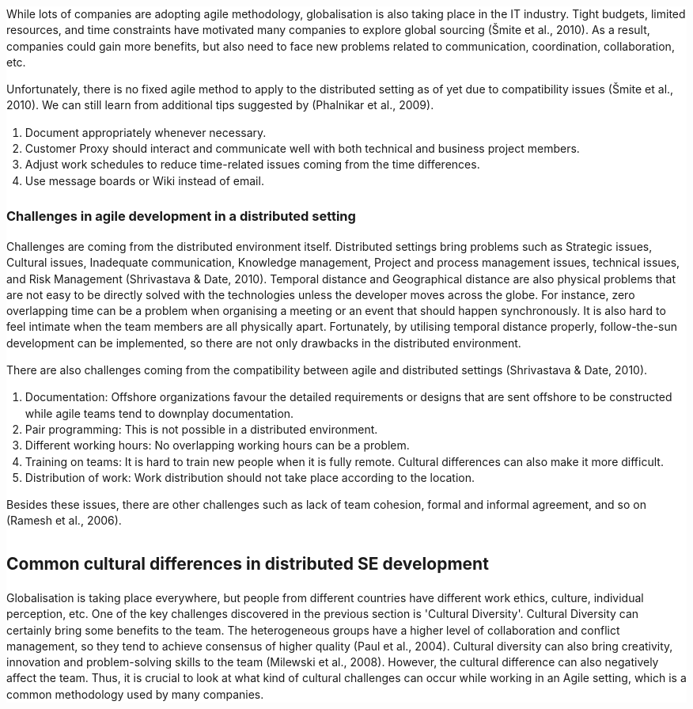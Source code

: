 While lots of companies are adopting agile methodology, globalisation is also taking place in the IT industry. Tight budgets, limited resources, and time constraints have motivated many companies to explore global sourcing (Šmite et al., 2010). As a result, companies could gain more benefits, but also need to face new problems related to communication, coordination, collaboration, etc.

Unfortunately, there is no fixed agile method to apply to the distributed setting as of yet due to compatibility issues (Šmite et al., 2010). We can still learn from additional tips suggested by (Phalnikar et al., 2009).

1. Document appropriately whenever necessary.
2. Customer Proxy should interact and communicate well with both technical and business project members.
3. Adjust work schedules to reduce time-related issues coming from the time differences.
4. Use message boards or Wiki instead of email.

### Challenges in agile development in a distributed setting
Challenges are coming from the distributed environment itself. Distributed settings bring problems such as Strategic issues, Cultural issues, Inadequate communication, Knowledge management, Project and process management issues, technical issues, and Risk Management (Shrivastava & Date, 2010). Temporal distance and Geographical distance are also physical problems that are not easy to be directly solved with the technologies unless the developer moves across the globe. For instance, zero overlapping time can be a problem when organising a meeting or an event that should happen synchronously. It is also hard to feel intimate when the team members are all physically apart. Fortunately, by utilising temporal distance properly, follow-the-sun development can be implemented, so there are not only drawbacks in the distributed environment.

There are also challenges coming from the compatibility between agile and distributed settings (Shrivastava & Date, 2010).

1. Documentation: Offshore organizations favour the detailed requirements or designs that are sent offshore to be constructed while agile teams tend to downplay documentation.
2. Pair programming: This is not possible in a distributed environment.
3. Different working hours: No overlapping working hours can be a problem.
4. Training on teams: It is hard to train new people when it is fully remote. Cultural differences can also make it more difficult.
5. Distribution of work: Work distribution should not take place according to the location.

Besides these issues, there are other challenges such as lack of team cohesion, formal and informal agreement, and so on (Ramesh et al., 2006).

## Common cultural differences in distributed SE development
Globalisation is taking place everywhere, but people from different countries have different work ethics, culture, individual perception, etc. One of the key challenges discovered in the previous section is 'Cultural Diversity'. Cultural Diversity can certainly bring some benefits to the team. The heterogeneous groups have a higher level of collaboration and conflict management, so they tend to achieve consensus of higher quality (Paul et al., 2004). Cultural diversity can also bring creativity, innovation and problem-solving skills to the team (Milewski et al., 2008). However, the cultural difference can also negatively affect the team. Thus, it is crucial to look at what kind of cultural challenges can occur while working in an Agile setting, which is a common methodology used by many companies.
